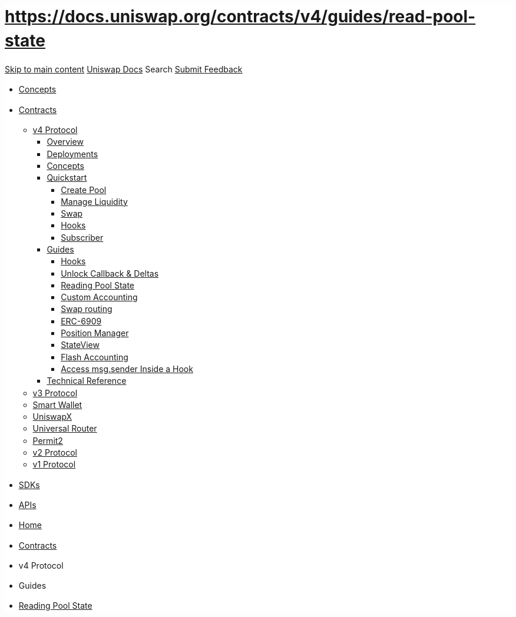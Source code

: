 # https://docs.uniswap.org/contracts/v4/guides/read-pool-state

[Skip to main content](https://docs.uniswap.org/contracts/v4/guides/read-pool-state#__docusaurus_skipToContent_fallback)
[Uniswap Docs](https://docs.uniswap.org/)
Search
[Submit Feedback](https://docs.google.com/forms/d/e/1FAIpQLSdjSkZam8KiatL9XACRVxCHjDJjaPGbls77PCXDKFn4JwykXg/viewform)
  * [Concepts](https://docs.uniswap.org/concepts/overview)
  * [Contracts](https://docs.uniswap.org/contracts/v4/overview)
    * [v4 Protocol](https://docs.uniswap.org/contracts/v4/overview)
      * [Overview](https://docs.uniswap.org/contracts/v4/overview)
      * [Deployments](https://docs.uniswap.org/contracts/v4/deployments)
      * [Concepts](https://docs.uniswap.org/contracts/v4/concepts/v4-vs-v3)
      * [Quickstart](https://docs.uniswap.org/contracts/v4/quickstart/create-pool)
        * [Create Pool](https://docs.uniswap.org/contracts/v4/quickstart/create-pool)
        * [Manage Liquidity](https://docs.uniswap.org/contracts/v4/quickstart/manage-liquidity/setup-liquidity)
        * [Swap](https://docs.uniswap.org/contracts/v4/quickstart/swap)
        * [Hooks](https://docs.uniswap.org/contracts/v4/quickstart/hooks/setup)
        * [Subscriber](https://docs.uniswap.org/contracts/v4/quickstart/subscriber)
      * [Guides](https://docs.uniswap.org/contracts/v4/guides/hooks/your-first-hook)
        * [Hooks](https://docs.uniswap.org/contracts/v4/guides/hooks/your-first-hook)
        * [Unlock Callback & Deltas](https://docs.uniswap.org/contracts/v4/guides/unlock-callback)
        * [Reading Pool State](https://docs.uniswap.org/contracts/v4/guides/read-pool-state)
        * [Custom Accounting](https://docs.uniswap.org/contracts/v4/guides/custom-accounting)
        * [Swap routing](https://docs.uniswap.org/contracts/v4/guides/swap-routing)
        * [ERC-6909](https://docs.uniswap.org/contracts/v4/guides/ERC-6909)
        * [Position Manager](https://docs.uniswap.org/contracts/v4/guides/position-manager)
        * [StateView](https://docs.uniswap.org/contracts/v4/guides/state-view)
        * [Flash Accounting](https://docs.uniswap.org/contracts/v4/guides/flash-accounting)
        * [Access msg.sender Inside a Hook](https://docs.uniswap.org/contracts/v4/guides/accessing-msg.sender-using-hook)
      * [Technical Reference](https://docs.uniswap.org/contracts/v4/reference/errors/)
    * [v3 Protocol](https://docs.uniswap.org/contracts/v3/overview)
    * [Smart Wallet](https://docs.uniswap.org/contracts/smart-wallet/overview)
    * [UniswapX](https://docs.uniswap.org/contracts/uniswapx/overview)
    * [Universal Router](https://docs.uniswap.org/contracts/universal-router/overview)
    * [Permit2](https://docs.uniswap.org/contracts/permit2/overview)
    * [v2 Protocol](https://docs.uniswap.org/contracts/v2/overview)
    * [v1 Protocol](https://docs.uniswap.org/contracts/v1/overview)
  * [SDKs](https://docs.uniswap.org/sdk/v4/overview)
  * [APIs](https://docs.uniswap.org/api/subgraph/overview)


  * [Home](https://docs.uniswap.org/)
  * [Contracts](https://docs.uniswap.org/contracts/v4/overview)
  * v4 Protocol
  * Guides
  * [Reading Pool State](https://docs.uniswap.org/contracts/v4/guides/read-pool-state)
